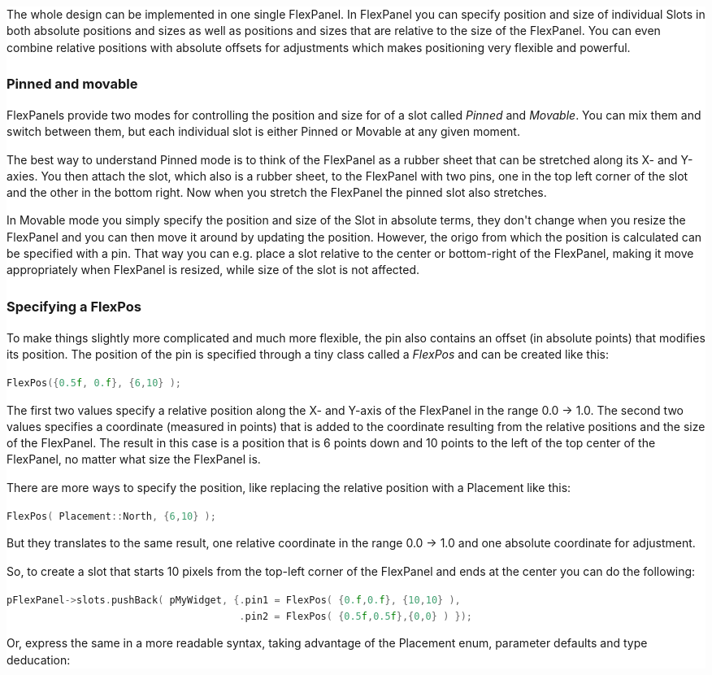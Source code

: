 The whole design can be implemented in one single FlexPanel. In FlexPanel you can specify position and size of individual Slots in both absolute positions and sizes as well as positions and sizes that are relative to the size of the FlexPanel. You can even combine relative positions with absolute offsets for adjustments which makes positioning very flexible and powerful.

### Pinned and movable

FlexPanels provide two modes for controlling the position and size for of a slot called *Pinned* and *Movable*. You can mix them and switch between them, but each individual slot is either Pinned or Movable at any given moment.

The best way to understand Pinned mode is to think of the FlexPanel as a rubber sheet that can be stretched along its X- and Y-axies. You then attach the slot, which also is a rubber sheet, to the FlexPanel with two pins, one in the top left corner of the slot and the other in the bottom right. Now when you stretch the FlexPanel the pinned slot also stretches.

In Movable mode you simply specify the position and size of the Slot in absolute terms, they don't change when you resize the FlexPanel and you can then move it around by updating the position. However, the origo from which the position is calculated can be specified with a pin. That way you can e.g. place a slot relative to the center or bottom-right of the FlexPanel, making it move appropriately when FlexPanel is resized, while size of the slot is not affected.

### Specifying a FlexPos

To make things slightly more complicated and much more flexible, the pin also contains an offset (in absolute points) that modifies its position. The position of the pin is specified through a tiny class called a *FlexPos* and can be created like this:

```c++
FlexPos({0.5f, 0.f}, {6,10} );
```

The first two values specify a relative position along the X- and Y-axis of the FlexPanel in the range 0.0 -> 1.0. The second two values specifies a coordinate (measured in points) that is added to the coordinate resulting from the relative positions and the size of the FlexPanel. The result in this case is a position that is 6 points down and 10 points to the left of the top center of the FlexPanel, no matter what size the FlexPanel is.

There are more ways to specify the position, like replacing the relative position with a Placement like this:

```c++
FlexPos( Placement::North, {6,10} );
```

But they translates to the same result, one relative coordinate in the range 0.0 -> 1.0 and one absolute coordinate for adjustment.

So, to create a slot that starts 10 pixels from the top-left corner of the FlexPanel and ends at the center you can do the following:

```c++
pFlexPanel->slots.pushBack( pMyWidget, {.pin1 = FlexPos( {0.f,0.f}, {10,10} ),
                                        .pin2 = FlexPos( {0.5f,0.5f},{0,0} ) });
```

Or, express the same in a more readable syntax, taking advantage of the Placement enum, parameter defaults and type deducation:
